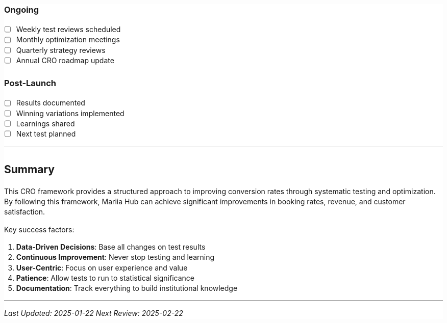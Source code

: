 ### Ongoing
- [ ] Weekly test reviews scheduled
- [ ] Monthly optimization meetings
- [ ] Quarterly strategy reviews
- [ ] Annual CRO roadmap update

### Post-Launch
- [ ] Results documented
- [ ] Winning variations implemented
- [ ] Learnings shared
- [ ] Next test planned

---

## Summary

This CRO framework provides a structured approach to improving conversion rates through systematic testing and optimization. By following this framework, Mariia Hub can achieve significant improvements in booking rates, revenue, and customer satisfaction.

Key success factors:
1. **Data-Driven Decisions**: Base all changes on test results
2. **Continuous Improvement**: Never stop testing and learning
3. **User-Centric**: Focus on user experience and value
4. **Patience**: Allow tests to run to statistical significance
5. **Documentation**: Track everything to build institutional knowledge

---

*Last Updated: 2025-01-22*
*Next Review: 2025-02-22*